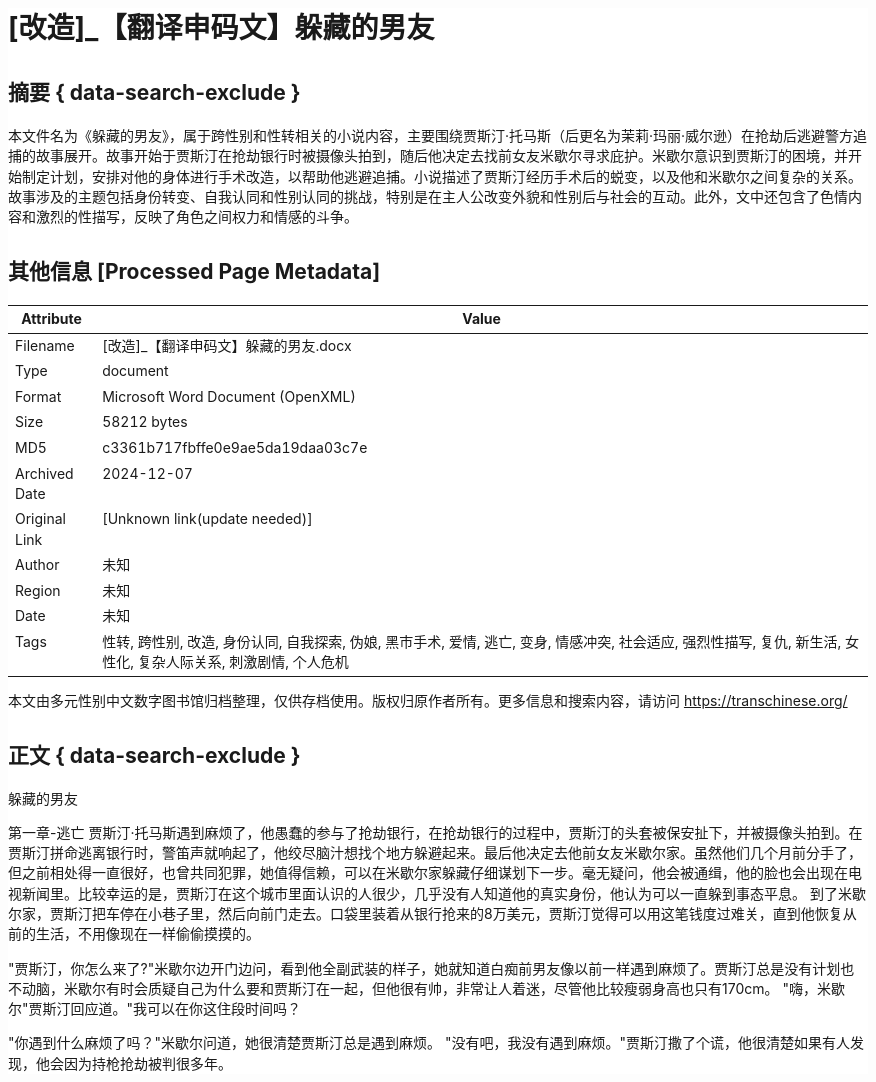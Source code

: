 # [改造]_【翻译申码文】躲藏的男友



## 摘要  { data-search-exclude }


本文件名为《躲藏的男友》，属于跨性别和性转相关的小说内容，主要围绕贾斯汀·托马斯（后更名为茉莉·玛丽·威尔逊）在抢劫后逃避警方追捕的故事展开。故事开始于贾斯汀在抢劫银行时被摄像头拍到，随后他决定去找前女友米歇尔寻求庇护。米歇尔意识到贾斯汀的困境，并开始制定计划，安排对他的身体进行手术改造，以帮助他逃避追捕。小说描述了贾斯汀经历手术后的蜕变，以及他和米歇尔之间复杂的关系。故事涉及的主题包括身份转变、自我认同和性别认同的挑战，特别是在主人公改变外貌和性别后与社会的互动。此外，文中还包含了色情内容和激烈的性描写，反映了角色之间权力和情感的斗争。



## 其他信息 [Processed Page Metadata]

| Attribute       | Value                                  |
|-----------------|----------------------------------------|
| Filename        | [改造]_【翻译申码文】躲藏的男友.docx                             |
| Type            | document                                 |
| Format          | Microsoft Word Document (OpenXML)                               |
| Size            | 58212 bytes                           |
| MD5             | c3361b717fbffe0e9ae5da19daa03c7e                                  |
| Archived Date   | 2024-12-07                             |
| Original Link   | [Unknown link(update needed)]                         |
| Author          | 未知                               |
| Region          | 未知                               |
| Date            | 未知                                 |
| Tags            | 性转, 跨性别, 改造, 身份认同, 自我探索, 伪娘, 黑市手术, 爱情, 逃亡, 变身, 情感冲突, 社会适应, 强烈性描写, 复仇, 新生活, 女性化, 复杂人际关系, 刺激剧情, 个人危机                                 |

本文由多元性别中文数字图书馆归档整理，仅供存档使用。版权归原作者所有。更多信息和搜索内容，请访问 <https://transchinese.org/>


## 正文 { data-search-exclude }


躲藏的男友

第一章-逃亡 贾斯汀·托马斯遇到麻烦了，他愚蠢的参与了抢劫银行，在抢劫银行的过程中，贾斯汀的头套被保安扯下，并被摄像头拍到。在贾斯汀拼命逃离银行时，警笛声就响起了，他绞尽脑汁想找个地方躲避起来。最后他决定去他前女友米歇尔家。虽然他们几个月前分手了，但之前相处得一直很好，也曾共同犯罪，她值得信赖，可以在米歇尔家躲藏仔细谋划下一步。毫无疑问，他会被通缉，他的脸也会出现在电视新闻里。比较幸运的是，贾斯汀在这个城市里面认识的人很少，几乎没有人知道他的真实身份，他认为可以一直躲到事态平息。 到了米歇尔家，贾斯汀把车停在小巷子里，然后向前门走去。口袋里装着从银行抢来的8万美元，贾斯汀觉得可以用这笔钱度过难关，直到他恢复从前的生活，不用像现在一样偷偷摸摸的。

"贾斯汀，你怎么来了?"米歇尔边开门边问，看到他全副武装的样子，她就知道白痴前男友像以前一样遇到麻烦了。贾斯汀总是没有计划也不动脑，米歇尔有时会质疑自己为什么要和贾斯汀在一起，但他很有帅，非常让人着迷，尽管他比较瘦弱身高也只有170cm。 "嗨，米歇尔"贾斯汀回应道。"我可以在你这住段时间吗？

"你遇到什么麻烦了吗？"米歇尔问道，她很清楚贾斯汀总是遇到麻烦。 "没有吧，我没有遇到麻烦。"贾斯汀撒了个谎，他很清楚如果有人发现，他会因为持枪抢劫被判很多年。

